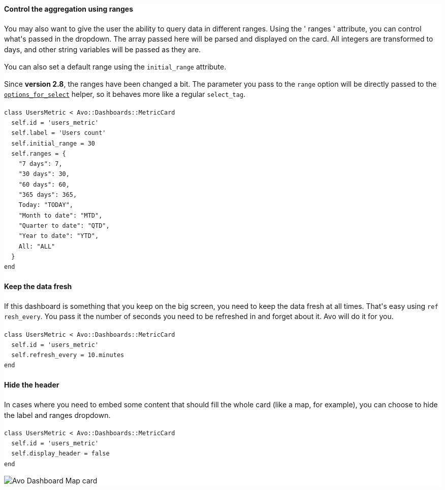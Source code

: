 #### Control the aggregation using ranges

You may also want to give the user the ability to query data in different ranges. Using the ' ranges ' attribute, you can control what's passed in the dropdown. The array passed here will be parsed and displayed on the card. All integers are transformed to days, and other string variables will be passed as they are.

You can also set a default range using the `initial_range` attribute.

Since **version 2.8**, the ranges have been changed a bit. The parameter you pass to the `range` option will be directly passed to the [`options_for_select`](https://apidock.com/rails/v5.2.3/ActionView/Helpers/FormOptionsHelper/options_for_select) helper, so it behaves more like a regular `select_tag`.

```ruby{4-15}
class UsersMetric < Avo::Dashboards::MetricCard
  self.id = 'users_metric'
  self.label = 'Users count'
  self.initial_range = 30
  self.ranges = {
    "7 days": 7,
    "30 days": 30,
    "60 days": 60,
    "365 days": 365,
    Today: "TODAY",
    "Month to date": "MTD",
    "Quarter to date": "QTD",
    "Year to date": "YTD",
    All: "ALL"
  }
end
```

#### Keep the data fresh

If this dashboard is something that you keep on the big screen, you need to keep the data fresh at all times. That's easy using `refresh_every`. You pass it the number of seconds you need to be refreshed in and forget about it. Avo will do it for you.

```ruby{3}
class UsersMetric < Avo::Dashboards::MetricCard
  self.id = 'users_metric'
  self.refresh_every = 10.minutes
end
```

#### Hide the header

In cases where you need to embed some content that should fill the whole card (like a map, for example), you can choose to hide the label and ranges dropdown.

```ruby{3}
class UsersMetric < Avo::Dashboards::MetricCard
  self.id = 'users_metric'
  self.display_header = false
end
```
<img :src="$withBase('/assets/img/dashboards/map_card.jpg')" alt="Avo Dashboard Map card" class="border mb-4" />
